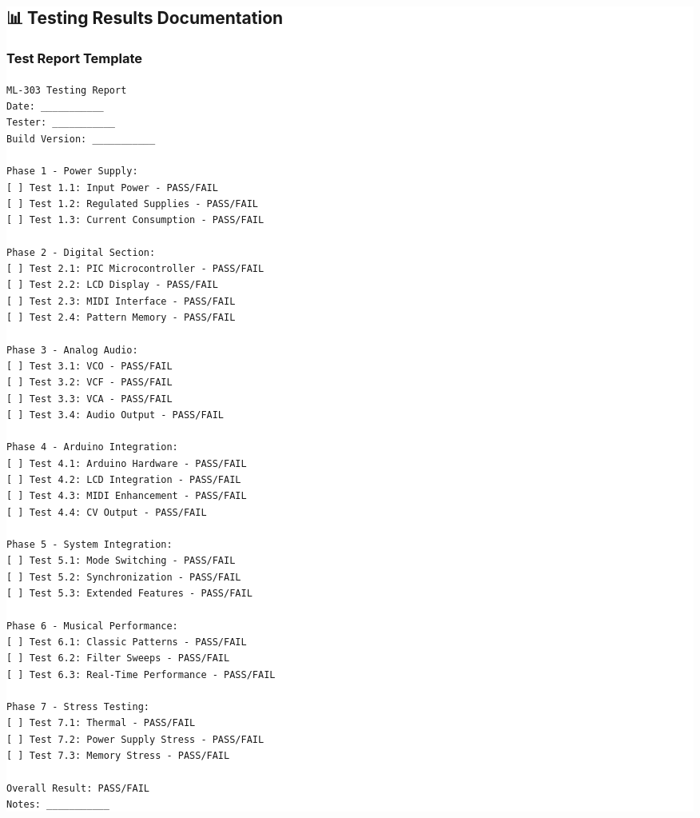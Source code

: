 ## 📊 Testing Results Documentation

### Test Report Template
```
ML-303 Testing Report
Date: ___________
Tester: ___________
Build Version: ___________

Phase 1 - Power Supply:
[ ] Test 1.1: Input Power - PASS/FAIL
[ ] Test 1.2: Regulated Supplies - PASS/FAIL  
[ ] Test 1.3: Current Consumption - PASS/FAIL

Phase 2 - Digital Section:
[ ] Test 2.1: PIC Microcontroller - PASS/FAIL
[ ] Test 2.2: LCD Display - PASS/FAIL
[ ] Test 2.3: MIDI Interface - PASS/FAIL
[ ] Test 2.4: Pattern Memory - PASS/FAIL

Phase 3 - Analog Audio:
[ ] Test 3.1: VCO - PASS/FAIL
[ ] Test 3.2: VCF - PASS/FAIL
[ ] Test 3.3: VCA - PASS/FAIL
[ ] Test 3.4: Audio Output - PASS/FAIL

Phase 4 - Arduino Integration:
[ ] Test 4.1: Arduino Hardware - PASS/FAIL
[ ] Test 4.2: LCD Integration - PASS/FAIL
[ ] Test 4.3: MIDI Enhancement - PASS/FAIL
[ ] Test 4.4: CV Output - PASS/FAIL

Phase 5 - System Integration:
[ ] Test 5.1: Mode Switching - PASS/FAIL
[ ] Test 5.2: Synchronization - PASS/FAIL
[ ] Test 5.3: Extended Features - PASS/FAIL

Phase 6 - Musical Performance:
[ ] Test 6.1: Classic Patterns - PASS/FAIL
[ ] Test 6.2: Filter Sweeps - PASS/FAIL
[ ] Test 6.3: Real-Time Performance - PASS/FAIL

Phase 7 - Stress Testing:
[ ] Test 7.1: Thermal - PASS/FAIL
[ ] Test 7.2: Power Supply Stress - PASS/FAIL
[ ] Test 7.3: Memory Stress - PASS/FAIL

Overall Result: PASS/FAIL
Notes: ___________
```
